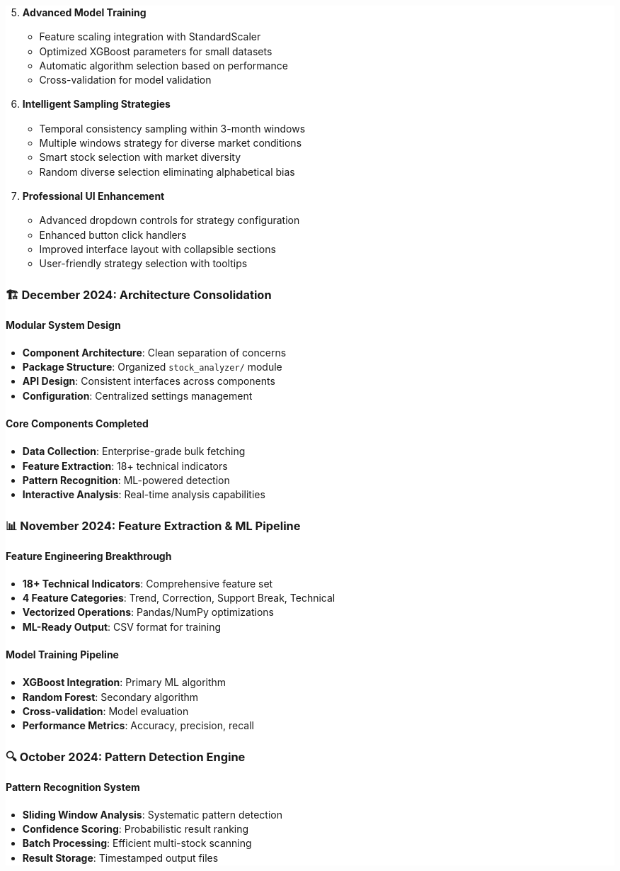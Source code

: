5. **Advanced Model Training**
   - Feature scaling integration with StandardScaler
   - Optimized XGBoost parameters for small datasets
   - Automatic algorithm selection based on performance
   - Cross-validation for model validation

6. **Intelligent Sampling Strategies**
   - Temporal consistency sampling within 3-month windows
   - Multiple windows strategy for diverse market conditions
   - Smart stock selection with market diversity
   - Random diverse selection eliminating alphabetical bias

7. **Professional UI Enhancement**
   - Advanced dropdown controls for strategy configuration
   - Enhanced button click handlers
   - Improved interface layout with collapsible sections
   - User-friendly strategy selection with tooltips

### 🏗️ December 2024: Architecture Consolidation

#### Modular System Design
- **Component Architecture**: Clean separation of concerns
- **Package Structure**: Organized `stock_analyzer/` module
- **API Design**: Consistent interfaces across components
- **Configuration**: Centralized settings management

#### Core Components Completed
- **Data Collection**: Enterprise-grade bulk fetching
- **Feature Extraction**: 18+ technical indicators
- **Pattern Recognition**: ML-powered detection
- **Interactive Analysis**: Real-time analysis capabilities

### 📊 November 2024: Feature Extraction & ML Pipeline

#### Feature Engineering Breakthrough
- **18+ Technical Indicators**: Comprehensive feature set
- **4 Feature Categories**: Trend, Correction, Support Break, Technical
- **Vectorized Operations**: Pandas/NumPy optimizations
- **ML-Ready Output**: CSV format for training

#### Model Training Pipeline
- **XGBoost Integration**: Primary ML algorithm
- **Random Forest**: Secondary algorithm
- **Cross-validation**: Model evaluation
- **Performance Metrics**: Accuracy, precision, recall

### 🔍 October 2024: Pattern Detection Engine

#### Pattern Recognition System
- **Sliding Window Analysis**: Systematic pattern detection
- **Confidence Scoring**: Probabilistic result ranking
- **Batch Processing**: Efficient multi-stock scanning
- **Result Storage**: Timestamped output files
